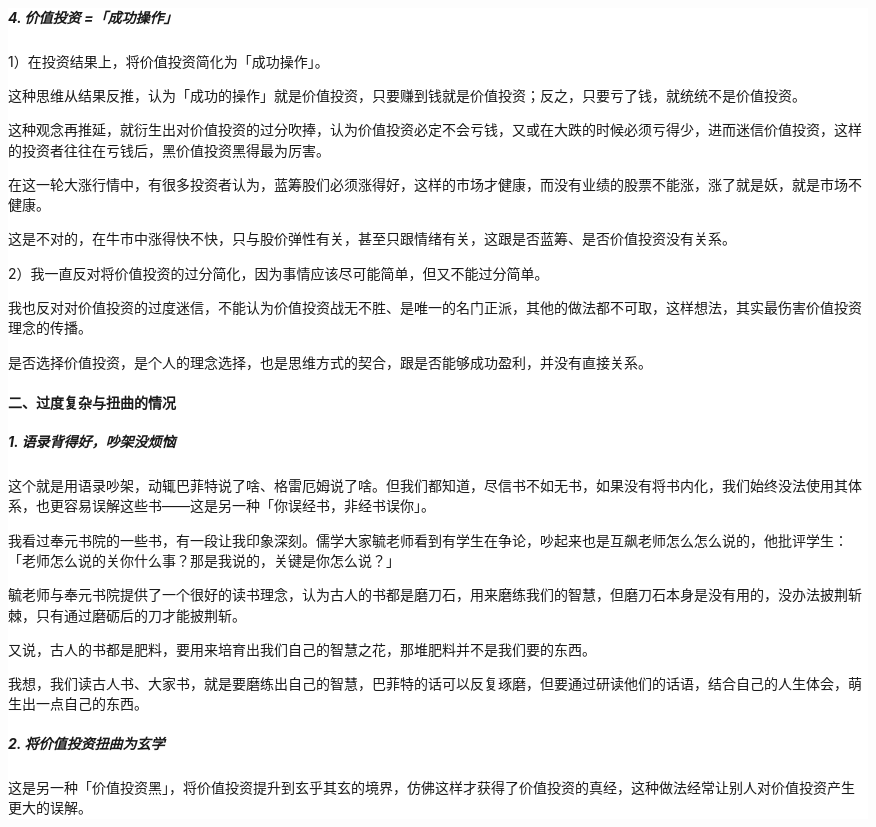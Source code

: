 
##### 4. 价值投资 =「成功操作」



1）在投资结果上，将价值投资简化为「成功操作」。



这种思维从结果反推，认为「成功的操作」就是价值投资，只要赚到钱就是价值投资；反之，只要亏了钱，就统统不是价值投资。



这种观念再推延，就衍生出对价值投资的过分吹捧，认为价值投资必定不会亏钱，又或在大跌的时候必须亏得少，进而迷信价值投资，这样的投资者往往在亏钱后，黑价值投资黑得最为厉害。



在这一轮大涨行情中，有很多投资者认为，蓝筹股们必须涨得好，这样的市场才健康，而没有业绩的股票不能涨，涨了就是妖，就是市场不健康。



这是不对的，在牛市中涨得快不快，只与股价弹性有关，甚至只跟情绪有关，这跟是否蓝筹、是否价值投资没有关系。



2）我一直反对将价值投资的过分简化，因为事情应该尽可能简单，但又不能过分简单。



我也反对对价值投资的过度迷信，不能认为价值投资战无不胜、是唯一的名门正派，其他的做法都不可取，这样想法，其实最伤害价值投资理念的传播。



是否选择价值投资，是个人的理念选择，也是思维方式的契合，跟是否能够成功盈利，并没有直接关系。



#### 二、过度复杂与扭曲的情况



##### 1. 语录背得好，吵架没烦恼



这个就是用语录吵架，动辄巴菲特说了啥、格雷厄姆说了啥。但我们都知道，尽信书不如无书，如果没有将书内化，我们始终没法使用其体系，也更容易误解这些书——这是另一种「你误经书，非经书误你」。



我看过奉元书院的一些书，有一段让我印象深刻。儒学大家毓老师看到有学生在争论，吵起来也是互飙老师怎么怎么说的，他批评学生：「老师怎么说的关你什么事？那是我说的，关键是你怎么说？」



毓老师与奉元书院提供了一个很好的读书理念，认为古人的书都是磨刀石，用来磨练我们的智慧，但磨刀石本身是没有用的，没办法披荆斩棘，只有通过磨砺后的刀才能披荆斩。



又说，古人的书都是肥料，要用来培育出我们自己的智慧之花，那堆肥料并不是我们要的东西。



我想，我们读古人书、大家书，就是要磨练出自己的智慧，巴菲特的话可以反复琢磨，但要通过研读他们的话语，结合自己的人生体会，萌生出一点自己的东西。



##### 2. 将价值投资扭曲为玄学



这是另一种「价值投资黑」，将价值投资提升到玄乎其玄的境界，仿佛这样才获得了价值投资的真经，这种做法经常让别人对价值投资产生更大的误解。



